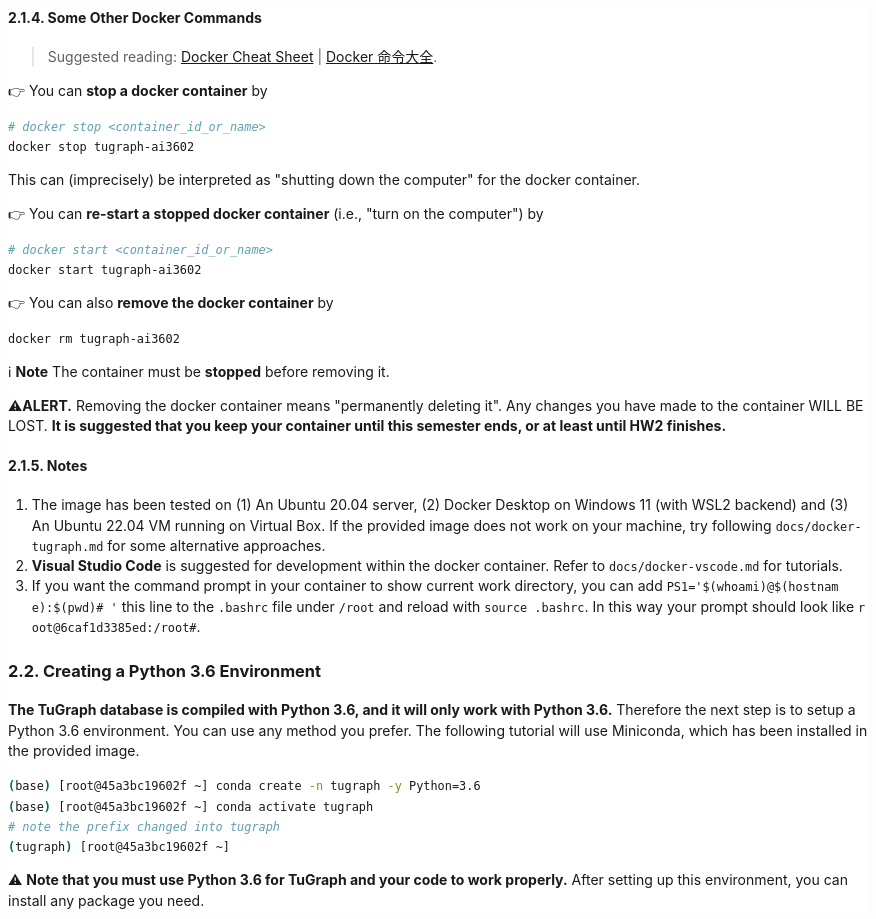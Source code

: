 #### 2.1.4. Some Other Docker Commands

> Suggested reading: [Docker Cheat Sheet](https://docs.docker.com/get-started/docker_cheatsheet.pdf) | [Docker 命令大全](https://www.runoob.com/docker/docker-command-manual.html).

:point_right: You can **stop a docker container** by

```sh
# docker stop <container_id_or_name>
docker stop tugraph-ai3602
```

This can (imprecisely) be interpreted as "shutting down the computer" for the docker container.

:point_right: You can **re-start a stopped docker container** (i.e., "turn on the computer") by

```sh
# docker start <container_id_or_name>
docker start tugraph-ai3602
```

:point_right: You can also **remove the docker container** by

```sh
docker rm tugraph-ai3602
```

:information_source: **Note** The container must be **stopped** before removing it.

:warning:**ALERT.** Removing the docker container means "permanently deleting it". Any changes you have made to the container WILL BE LOST. **It is suggested that you keep your container until this semester ends, or at least until HW2 finishes.**

#### 2.1.5. Notes

1. The image has been tested on (1) An Ubuntu 20.04 server, (2) Docker Desktop on Windows 11 (with WSL2 backend) and (3) An Ubuntu 22.04 VM running on Virtual Box. If the provided image does not work on your machine, try following `docs/docker-tugraph.md` for some alternative approaches.
2. **Visual Studio Code** is suggested for development within the docker container. Refer to `docs/docker-vscode.md` for tutorials.
3. If you want the command prompt in your container to show current work directory, you can add `PS1='$(whoami)@$(hostname):$(pwd)# '` this line to the `.bashrc` file under `/root` and reload with `source .bashrc`. In this way your prompt should look like `root@6caf1d3385ed:/root#`.

### 2.2. Creating a Python 3.6 Environment

**The TuGraph database is compiled with Python 3.6, and it will only work with Python 3.6.** Therefore the next step is to setup a Python 3.6 environment. You can use any method you prefer. The following tutorial will use Miniconda, which has been installed in the provided image.

```sh
(base) [root@45a3bc19602f ~] conda create -n tugraph -y Python=3.6
(base) [root@45a3bc19602f ~] conda activate tugraph
# note the prefix changed into tugraph
(tugraph) [root@45a3bc19602f ~]
```

:warning: **Note that you must use Python 3.6 for TuGraph and your code to work properly.** After setting up this environment, you can install any package you need.
